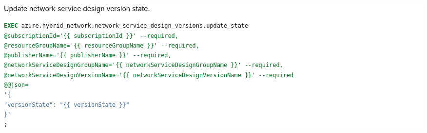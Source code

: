 Update network service design version state.

```sql
EXEC azure.hybrid_network.network_service_design_versions.update_state 
@subscriptionId='{{ subscriptionId }}' --required, 
@resourceGroupName='{{ resourceGroupName }}' --required, 
@publisherName='{{ publisherName }}' --required, 
@networkServiceDesignGroupName='{{ networkServiceDesignGroupName }}' --required, 
@networkServiceDesignVersionName='{{ networkServiceDesignVersionName }}' --required 
@@json=
'{
"versionState": "{{ versionState }}"
}'
;
```
</TabItem>
</Tabs>

